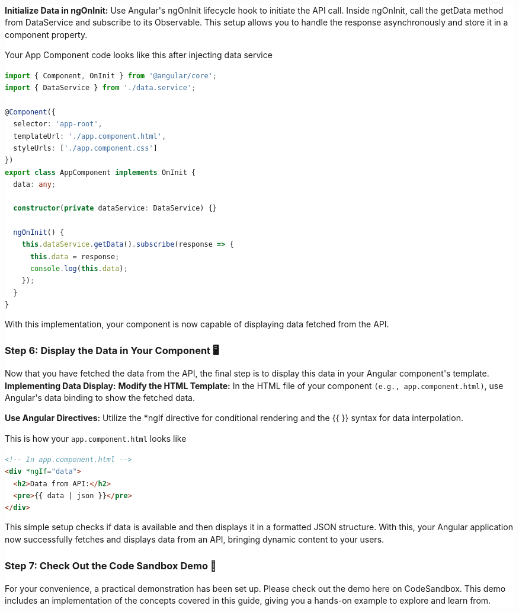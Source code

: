 **Initialize Data in ngOnInit:** Use Angular's ngOnInit lifecycle hook to initiate the API call. Inside ngOnInit, call the getData method from DataService and subscribe to its Observable. This setup allows you to handle the response asynchronously and store it in a component property.

Your App Component code looks like this after injecting data service

```typescript
import { Component, OnInit } from '@angular/core';
import { DataService } from './data.service';

@Component({
  selector: 'app-root',
  templateUrl: './app.component.html',
  styleUrls: ['./app.component.css']
})
export class AppComponent implements OnInit {
  data: any;

  constructor(private dataService: DataService) {}

  ngOnInit() {
    this.dataService.getData().subscribe(response => {
      this.data = response;
      console.log(this.data);
    });
  }
}
```
With this implementation, your component is now capable of displaying data fetched from the API.

### Step 6: Display the Data in Your Component 🖥️
Now that you have fetched the data from the API, the final step is to display this data in your Angular component's template.
**Implementing Data Display:**
**Modify the HTML Template:** In the HTML file of your component `(e.g., app.component.html)`, use Angular's data binding to show the fetched data.

**Use Angular Directives:** Utilize the *ngIf directive for conditional rendering and the {{ }} syntax for data interpolation.

This is how your `app.component.html` looks like

```html
<!-- In app.component.html -->
<div *ngIf="data">
  <h2>Data from API:</h2>
  <pre>{{ data | json }}</pre>
</div>
```

This simple setup checks if data is available and then displays it in a formatted JSON structure. With this, your Angular application now successfully fetches and displays data from an API, bringing dynamic content to your users.

### Step 7: Check Out the Code Sandbox Demo 🧪
For your convenience, a practical demonstration has been set up. Please check out the demo here on CodeSandbox. This demo includes an implementation of the concepts covered in this guide, giving you a hands-on example to explore and learn from.
